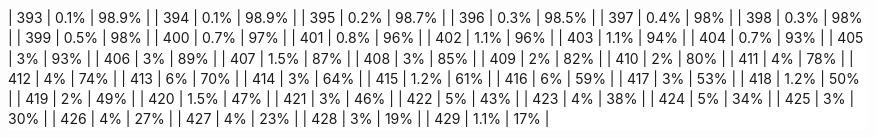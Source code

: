 | 393 | 0.1% | 98.9% |
| 394 | 0.1% | 98.9% |
| 395 | 0.2% | 98.7% |
| 396 | 0.3% | 98.5% |
| 397 | 0.4% | 98% |
| 398 | 0.3% | 98% |
| 399 | 0.5% | 98% |
| 400 | 0.7% | 97% |
| 401 | 0.8% | 96% |
| 402 | 1.1% | 96% |
| 403 | 1.1% | 94% |
| 404 | 0.7% | 93% |
| 405 | 3% | 93% |
| 406 | 3% | 89% |
| 407 | 1.5% | 87% |
| 408 | 3% | 85% |
| 409 | 2% | 82% |
| 410 | 2% | 80% |
| 411 | 4% | 78% |
| 412 | 4% | 74% |
| 413 | 6% | 70% |
| 414 | 3% | 64% |
| 415 | 1.2% | 61% |
| 416 | 6% | 59% |
| 417 | 3% | 53% |
| 418 | 1.2% | 50% |
| 419 | 2% | 49% |
| 420 | 1.5% | 47% |
| 421 | 3% | 46% |
| 422 | 5% | 43% |
| 423 | 4% | 38% |
| 424 | 5% | 34% |
| 425 | 3% | 30% |
| 426 | 4% | 27% |
| 427 | 4% | 23% |
| 428 | 3% | 19% |
| 429 | 1.1% | 17% |